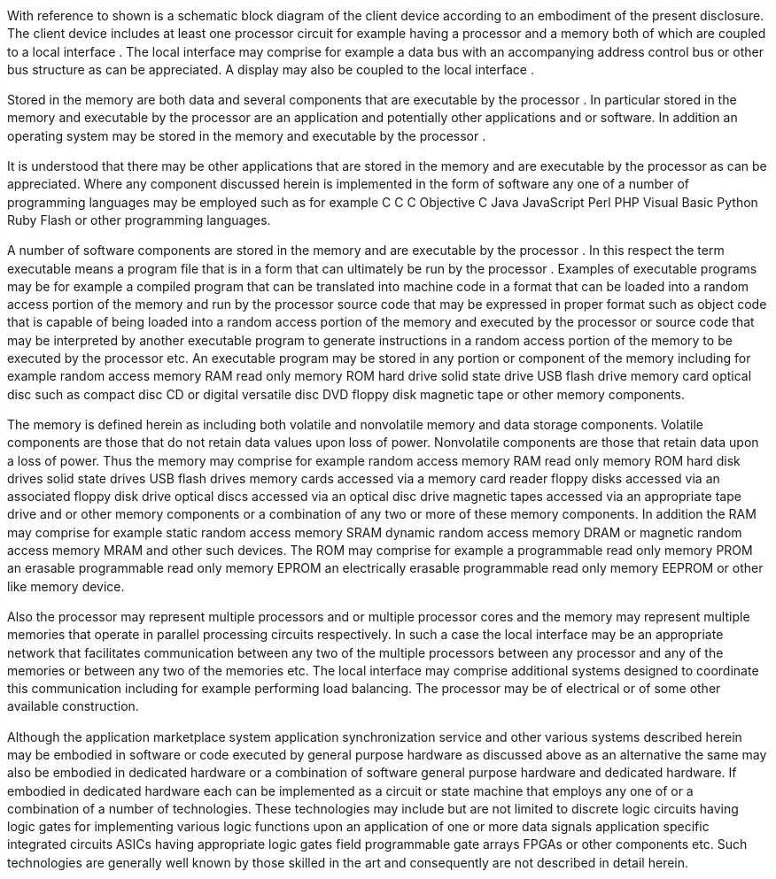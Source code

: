 With reference to shown is a schematic block diagram of the client device according to an embodiment of the present disclosure. The client device includes at least one processor circuit for example having a processor and a memory both of which are coupled to a local interface . The local interface may comprise for example a data bus with an accompanying address control bus or other bus structure as can be appreciated. A display may also be coupled to the local interface .

Stored in the memory are both data and several components that are executable by the processor . In particular stored in the memory and executable by the processor are an application and potentially other applications and or software. In addition an operating system may be stored in the memory and executable by the processor .

It is understood that there may be other applications that are stored in the memory and are executable by the processor as can be appreciated. Where any component discussed herein is implemented in the form of software any one of a number of programming languages may be employed such as for example C C C Objective C Java JavaScript Perl PHP Visual Basic Python Ruby Flash or other programming languages.

A number of software components are stored in the memory and are executable by the processor . In this respect the term executable means a program file that is in a form that can ultimately be run by the processor . Examples of executable programs may be for example a compiled program that can be translated into machine code in a format that can be loaded into a random access portion of the memory and run by the processor source code that may be expressed in proper format such as object code that is capable of being loaded into a random access portion of the memory and executed by the processor or source code that may be interpreted by another executable program to generate instructions in a random access portion of the memory to be executed by the processor etc. An executable program may be stored in any portion or component of the memory including for example random access memory RAM read only memory ROM hard drive solid state drive USB flash drive memory card optical disc such as compact disc CD or digital versatile disc DVD floppy disk magnetic tape or other memory components.

The memory is defined herein as including both volatile and nonvolatile memory and data storage components. Volatile components are those that do not retain data values upon loss of power. Nonvolatile components are those that retain data upon a loss of power. Thus the memory may comprise for example random access memory RAM read only memory ROM hard disk drives solid state drives USB flash drives memory cards accessed via a memory card reader floppy disks accessed via an associated floppy disk drive optical discs accessed via an optical disc drive magnetic tapes accessed via an appropriate tape drive and or other memory components or a combination of any two or more of these memory components. In addition the RAM may comprise for example static random access memory SRAM dynamic random access memory DRAM or magnetic random access memory MRAM and other such devices. The ROM may comprise for example a programmable read only memory PROM an erasable programmable read only memory EPROM an electrically erasable programmable read only memory EEPROM or other like memory device.

Also the processor may represent multiple processors and or multiple processor cores and the memory may represent multiple memories that operate in parallel processing circuits respectively. In such a case the local interface may be an appropriate network that facilitates communication between any two of the multiple processors between any processor and any of the memories or between any two of the memories etc. The local interface may comprise additional systems designed to coordinate this communication including for example performing load balancing. The processor may be of electrical or of some other available construction.

Although the application marketplace system application synchronization service and other various systems described herein may be embodied in software or code executed by general purpose hardware as discussed above as an alternative the same may also be embodied in dedicated hardware or a combination of software general purpose hardware and dedicated hardware. If embodied in dedicated hardware each can be implemented as a circuit or state machine that employs any one of or a combination of a number of technologies. These technologies may include but are not limited to discrete logic circuits having logic gates for implementing various logic functions upon an application of one or more data signals application specific integrated circuits ASICs having appropriate logic gates field programmable gate arrays FPGAs or other components etc. Such technologies are generally well known by those skilled in the art and consequently are not described in detail herein.
